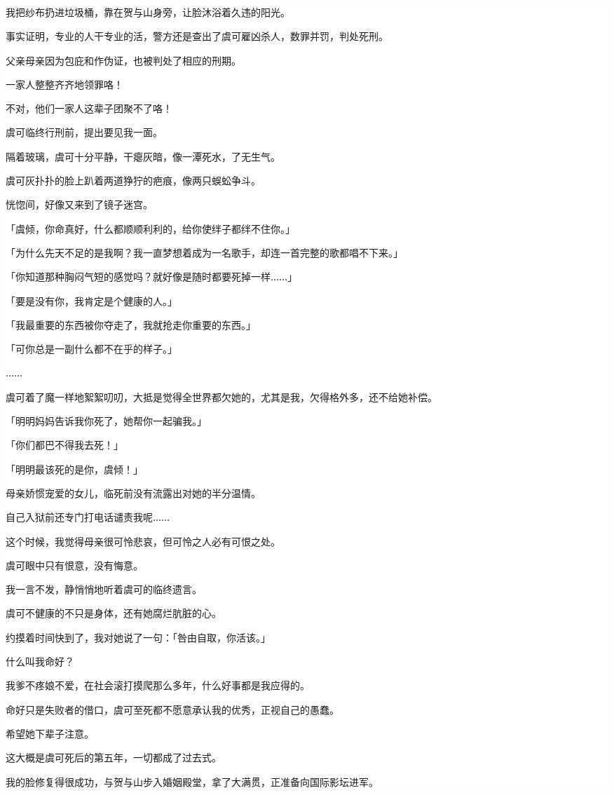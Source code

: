 我把纱布扔进垃圾桶，靠在贺与山身旁，让脸沐浴着久违的阳光。

事实证明，专业的人干专业的活，警方还是查出了虞可雇凶杀人，数罪并罚，判处死刑。

父亲母亲因为包庇和作伪证，也被判处了相应的刑期。

一家人整整齐齐地领罪咯！

不对，他们一家人这辈子团聚不了咯！

虞可临终行刑前，提出要见我一面。

隔着玻璃，虞可十分平静，干瘪灰暗，像一潭死水，了无生气。

虞可灰扑扑的脸上趴着两道狰狞的疤痕，像两只蜈蚣争斗。

恍惚间，好像又来到了镜子迷宫。

「虞倾，你命真好，什么都顺顺利利的，给你使绊子都绊不住你。」

「为什么先天不足的是我啊？我一直梦想着成为一名歌手，却连一首完整的歌都唱不下来。」

「你知道那种胸闷气短的感觉吗？就好像是随时都要死掉一样……」

「要是没有你，我肯定是个健康的人。」

「我最重要的东西被你夺走了，我就抢走你重要的东西。」

「可你总是一副什么都不在乎的样子。」

……

虞可着了魔一样地絮絮叨叨，大抵是觉得全世界都欠她的，尤其是我，欠得格外多，还不给她补偿。

「明明妈妈告诉我你死了，她帮你一起骗我。」

「你们都巴不得我去死！」

「明明最该死的是你，虞倾！」

母亲娇惯宠爱的女儿，临死前没有流露出对她的半分温情。

自己入狱前还专门打电话谴责我呢……

这个时候，我觉得母亲很可怜悲哀，但可怜之人必有可恨之处。

虞可眼中只有恨意，没有悔意。

我一言不发，静悄悄地听着虞可的临终遗言。

虞可不健康的不只是身体，还有她腐烂肮脏的心。

约摸着时间快到了，我对她说了一句：「咎由自取，你活该。」

什么叫我命好？

我爹不疼娘不爱，在社会滚打摸爬那么多年，什么好事都是我应得的。

命好只是失败者的借口，虞可至死都不愿意承认我的优秀，正视自己的愚蠢。

希望她下辈子注意。

这大概是虞可死后的第五年，一切都成了过去式。

我的脸修复得很成功，与贺与山步入婚姻殿堂，拿了大满贯，正准备向国际影坛进军。
